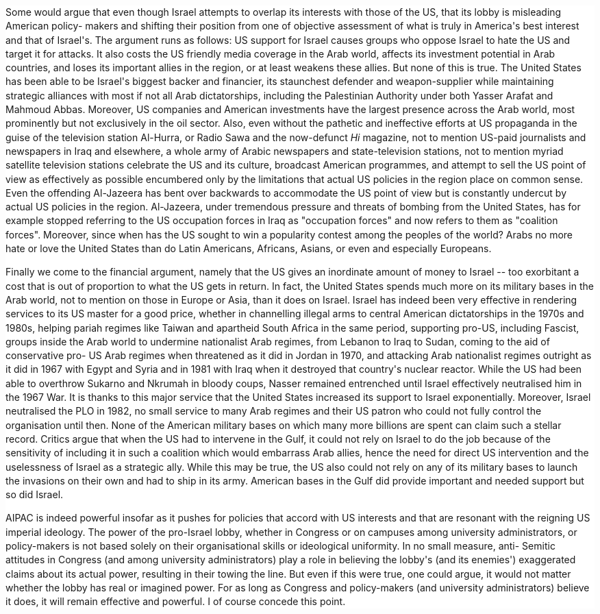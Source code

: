 Some would argue that even though Israel attempts to overlap its interests with those of the US, that its lobby is misleading American policy- makers and shifting their position from one of objective assessment of what is truly in America's best interest and that of Israel's. The argument runs as follows: US support for Israel causes groups who oppose Israel to hate the US and target it for attacks. It also costs the US friendly media coverage in the Arab world, affects its investment potential in Arab countries, and loses its important allies in the region, or at least weakens these allies. But none of this is true. The United States has been able to be Israel's biggest backer and financier, its staunchest defender and weapon-supplier while maintaining strategic alliances with most if not all Arab dictatorships, including the Palestinian Authority under both Yasser Arafat and Mahmoud Abbas. Moreover, US companies and American investments have the largest presence across the Arab world, most prominently but not exclusively in the oil sector. Also, even without the pathetic and ineffective efforts at US propaganda in the guise of the television station Al-Hurra, or Radio Sawa and the now-defunct _Hi_ magazine, not to mention US-paid journalists and newspapers in Iraq and elsewhere, a whole army of Arabic newspapers and state-television stations, not to mention myriad satellite television stations celebrate the US and its culture, broadcast American programmes, and attempt to sell the US point of view as effectively as possible encumbered only by the limitations that actual US policies in the region place on common sense. Even the offending Al-Jazeera has bent over backwards to accommodate the US point of view but is constantly undercut by actual US policies in the region. Al-Jazeera, under tremendous pressure and threats of bombing from the United States, has for example stopped referring to the US occupation forces in Iraq as "occupation forces" and now refers to them as "coalition forces". Moreover, since when has the US sought to win a popularity contest among the peoples of the world? Arabs no more hate or love the United States than do Latin Americans, Africans, Asians, or even and especially Europeans.

Finally we come to the financial argument, namely that the US gives an inordinate amount of money to Israel -- too exorbitant a cost that is out of proportion to what the US gets in return. In fact, the United States spends much more on its military bases in the Arab world, not to mention on those in Europe or Asia, than it does on Israel. Israel has indeed been very effective in rendering services to its US master for a good price, whether in channelling illegal arms to central American dictatorships in the 1970s and 1980s, helping pariah regimes like Taiwan and apartheid South Africa in the same period, supporting pro-US, including Fascist, groups inside the Arab world to undermine nationalist Arab regimes, from Lebanon to Iraq to Sudan, coming to the aid of conservative pro- US Arab regimes when threatened as it did in Jordan in 1970, and attacking Arab nationalist regimes outright as it did in 1967 with Egypt and Syria and in 1981 with Iraq when it destroyed that country's nuclear reactor. While the US had been able to overthrow Sukarno and Nkrumah in bloody coups, Nasser remained entrenched until Israel effectively neutralised him in the 1967 War. It is thanks to this major service that the United States increased its support to Israel exponentially. Moreover, Israel neutralised the PLO in 1982, no small service to many Arab regimes and their US patron who could not fully control the organisation until then. None of the American military bases on which many more billions are spent can claim such a stellar record. Critics argue that when the US had to intervene in the Gulf, it could not rely on Israel to do the job because of the sensitivity of including it in such a coalition which would embarrass Arab allies, hence the need for direct US intervention and the uselessness of Israel as a strategic ally. While this may be true, the US also could not rely on any of its military bases to launch the invasions on their own and had to ship in its army. American bases in the Gulf did provide important and needed support but so did Israel.

AIPAC is indeed powerful insofar as it pushes for policies that accord with US interests and that are resonant with the reigning US imperial ideology. The power of the pro-Israel lobby, whether in Congress or on campuses among university administrators, or policy-makers is not based solely on their organisational skills or ideological uniformity. In no small measure, anti- Semitic attitudes in Congress (and among university administrators) play a role in believing the lobby's (and its enemies') exaggerated claims about its actual power, resulting in their towing the line. But even if this were true, one could argue, it would not matter whether the lobby has real or imagined power. For as long as Congress and policy-makers (and university administrators) believe it does, it will remain effective and powerful. I of course concede this point.
